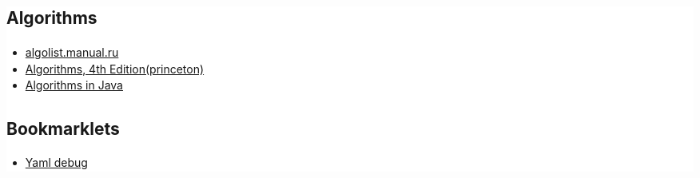 ## Algorithms
* [algolist.manual.ru](http://algolist.manual.ru/)
* [Algorithms, 4th Edition(princeton)](http://algs4.cs.princeton.edu/home/)
* [Algorithms in Java](http://underpop.online.fr/j/java/algorithims-in-java-1-4/toc.htm)

## Bookmarklets
* [Yaml debug](http://debug.yaml.de/)
